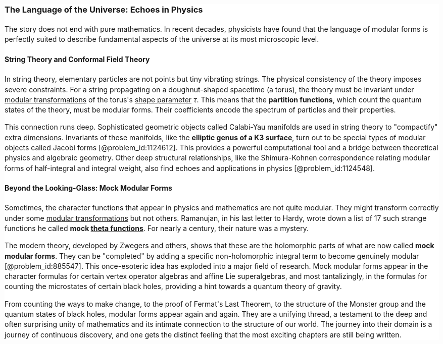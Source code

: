 ### The Language of the Universe: Echoes in Physics

The story does not end with pure mathematics. In recent decades, physicists have found that the language of modular forms is perfectly suited to describe fundamental aspects of the universe at its most microscopic level.

#### String Theory and Conformal Field Theory

In string theory, elementary particles are not points but tiny vibrating strings. The physical consistency of the theory imposes severe constraints. For a string propagating on a doughnut-shaped spacetime (a torus), the theory must be invariant under [modular transformations](@article_id:184416) of the torus's [shape parameter](@article_id:140568) $\tau$. This means that the **partition functions**, which count the quantum states of the theory, must be modular forms. Their coefficients encode the spectrum of particles and their properties.

This connection runs deep. Sophisticated geometric objects called Calabi-Yau manifolds are used in string theory to "compactify" [extra dimensions](@article_id:160325). Invariants of these manifolds, like the **elliptic genus of a K3 surface**, turn out to be special types of modular objects called Jacobi forms [@problem_id:1124612]. This provides a powerful computational tool and a bridge between theoretical physics and algebraic geometry. Other deep structural relationships, like the Shimura-Kohnen correspondence relating modular forms of half-integral and integral weight, also find echoes and applications in physics [@problem_id:1124548].

#### Beyond the Looking-Glass: Mock Modular Forms

Sometimes, the character functions that appear in physics and mathematics are not quite modular. They might transform correctly under some [modular transformations](@article_id:184416) but not others. Ramanujan, in his last letter to Hardy, wrote down a list of 17 such strange functions he called **mock [theta functions](@article_id:202418)**. For nearly a century, their nature was a mystery.

The modern theory, developed by Zwegers and others, shows that these are the holomorphic parts of what are now called **mock modular forms**. They can be "completed" by adding a specific non-holomorphic integral term to become genuinely modular [@problem_id:885547]. This once-esoteric idea has exploded into a major field of research. Mock modular forms appear in the character formulas for certain vertex operator algebras and affine Lie superalgebras, and most tantalizingly, in the formulas for counting the microstates of certain black holes, providing a hint towards a quantum theory of gravity.

From counting the ways to make change, to the proof of Fermat's Last Theorem, to the structure of the Monster group and the quantum states of black holes, modular forms appear again and again. They are a unifying thread, a testament to the deep and often surprising unity of mathematics and its intimate connection to the structure of our world. The journey into their domain is a journey of continuous discovery, and one gets the distinct feeling that the most exciting chapters are still being written.